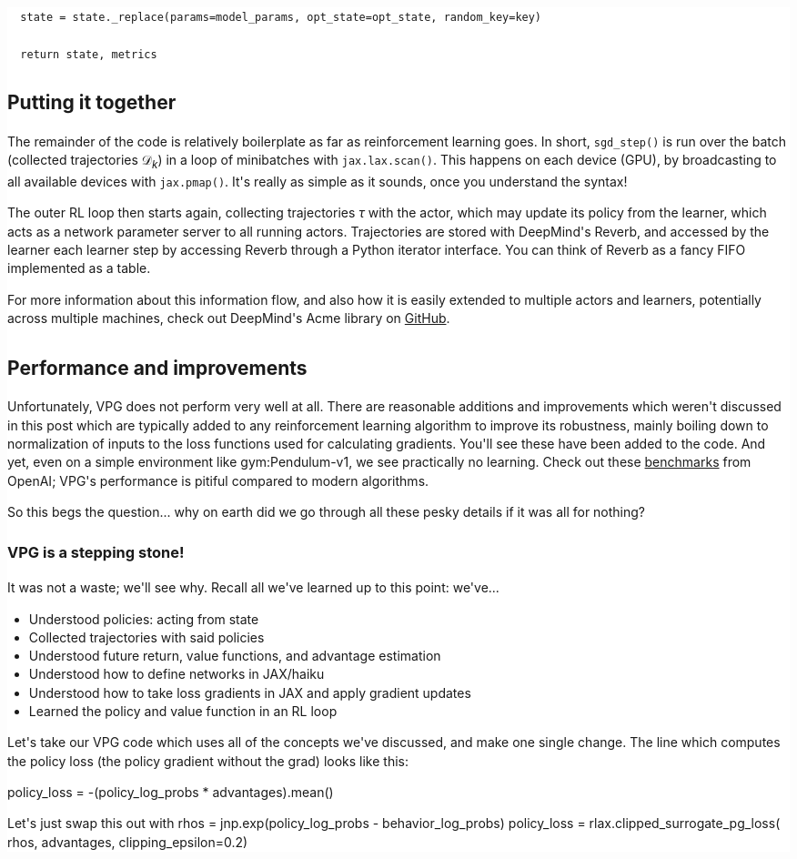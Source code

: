       state = state._replace(params=model_params, opt_state=opt_state, random_key=key)

      return state, metrics
</d-code>

## Putting it together

The remainder of the code is relatively boilerplate as far as reinforcement learning goes. In short, ``sgd_step()`` is run over the batch (collected trajectories $\mathcal{D}_k$) in a loop of minibatches with ``jax.lax.scan()``. This happens on each device (GPU), by broadcasting to all available devices with ``jax.pmap()``. It's really as simple as it sounds, once you understand the syntax!

The outer RL loop then starts again, collecting trajectories $\tau$ with the actor, which may update its policy from the learner, which acts as a network parameter server to all running actors. Trajectories are stored with DeepMind's Reverb, and accessed by the learner each learner step by accessing Reverb through a Python iterator interface. You can think of Reverb as a fancy FIFO implemented as a table.

For more information about this information flow, and also how it is easily extended to multiple actors and learners, potentially across multiple machines, check out DeepMind's Acme library on [GitHub](https://github.com/deepmind/acme).

## Performance and improvements

Unfortunately, VPG does not perform very well at all. There are reasonable additions and improvements which weren't discussed in this post which are typically added to any reinforcement learning algorithm to improve its robustness, mainly boiling down to normalization of inputs to the loss functions used for calculating gradients. You'll see these have been added to the code. And yet, even on a simple environment like gym:Pendulum-v1, we see practically no learning. Check out these [benchmarks](https://spinningup.openai.com/en/latest/spinningup/bench.html) from OpenAI; VPG's performance is pitiful compared to modern algorithms.

So this begs the question... why on earth did we go through all these pesky details if it was all for nothing?

### VPG is a stepping stone!

It was not a waste; we'll see why. Recall all we've learned up to this point: we've...
- Understood policies: acting from state
- Collected trajectories with said policies
- Understood future return, value functions, and advantage estimation
- Understood how to define networks in JAX/haiku
- Understood how to take loss gradients in JAX and apply gradient updates
- Learned the policy and value function in an RL loop

Let's take our VPG code which uses all of the concepts we've discussed, and make one single change. 
The line which computes the policy loss (the policy gradient without the grad) looks like this:

<d-code block language="python">
policy_loss = -(policy_log_probs * advantages).mean()
</d-code>

Let's just swap this out with 
<d-code block language="python">
rhos = jnp.exp(policy_log_probs - behavior_log_probs)
policy_loss = rlax.clipped_surrogate_pg_loss(
  rhos, advantages, clipping_epsilon=0.2)
</d-code>
